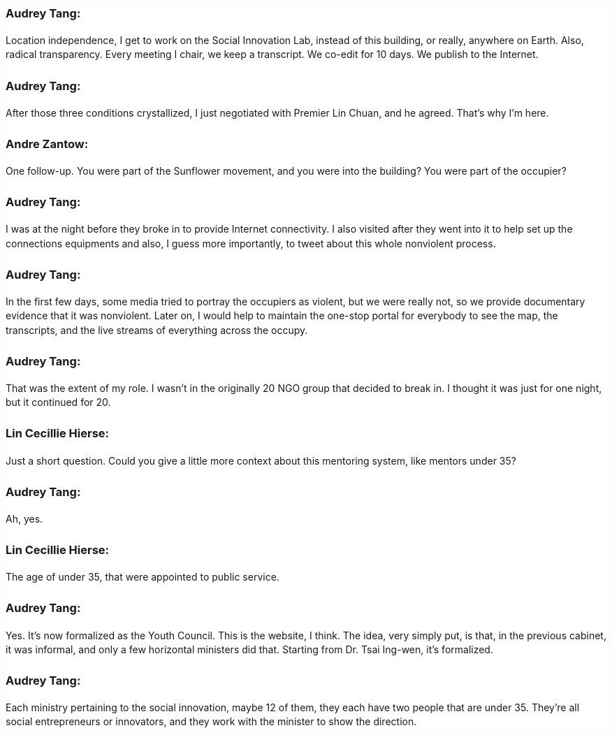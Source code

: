 ### Audrey Tang:
Location independence, I get to work on the Social Innovation Lab, instead of this building, or really, anywhere on Earth. Also, radical transparency. Every meeting I chair, we keep a transcript. We co-edit for 10 days. We publish to the Internet.

### Audrey Tang:
After those three conditions crystallized, I just negotiated with Premier Lin Chuan, and he agreed. That’s why I’m here.

### Andre Zantow:
One follow-up. You were part of the Sunflower movement, and you were into the building? You were part of the occupier?

### Audrey Tang:
I was at the night before they broke in to provide Internet connectivity. I also visited after they went into it to help set up the connections equipments and also, I guess more importantly, to tweet about this whole nonviolent process.

### Audrey Tang:
In the first few days, some media tried to portray the occupiers as violent, but we were really not, so we provide documentary evidence that it was nonviolent. Later on, I would help to maintain the one-stop portal for everybody to see the map, the transcripts, and the live streams of everything across the occupy.

### Audrey Tang:
That was the extent of my role. I wasn’t in the originally 20 NGO group that decided to break in. I thought it was just for one night, but it continued for 20.

### Lin Cecillie Hierse:
Just a short question. Could you give a little more context about this mentoring system, like mentors under 35?

### Audrey Tang:
Ah, yes.

### Lin Cecillie Hierse:
The age of under 35, that were appointed to public service.

### Audrey Tang:
Yes. It’s now formalized as the Youth Council. This is the website, I think. The idea, very simply put, is that, in the previous cabinet, it was informal, and only a few horizontal ministers did that. Starting from Dr. Tsai Ing-wen, it’s formalized.

### Audrey Tang:
Each ministry pertaining to the social innovation, maybe 12 of them, they each have two people that are under 35. They’re all social entrepreneurs or innovators, and they work with the minister to show the direction.
